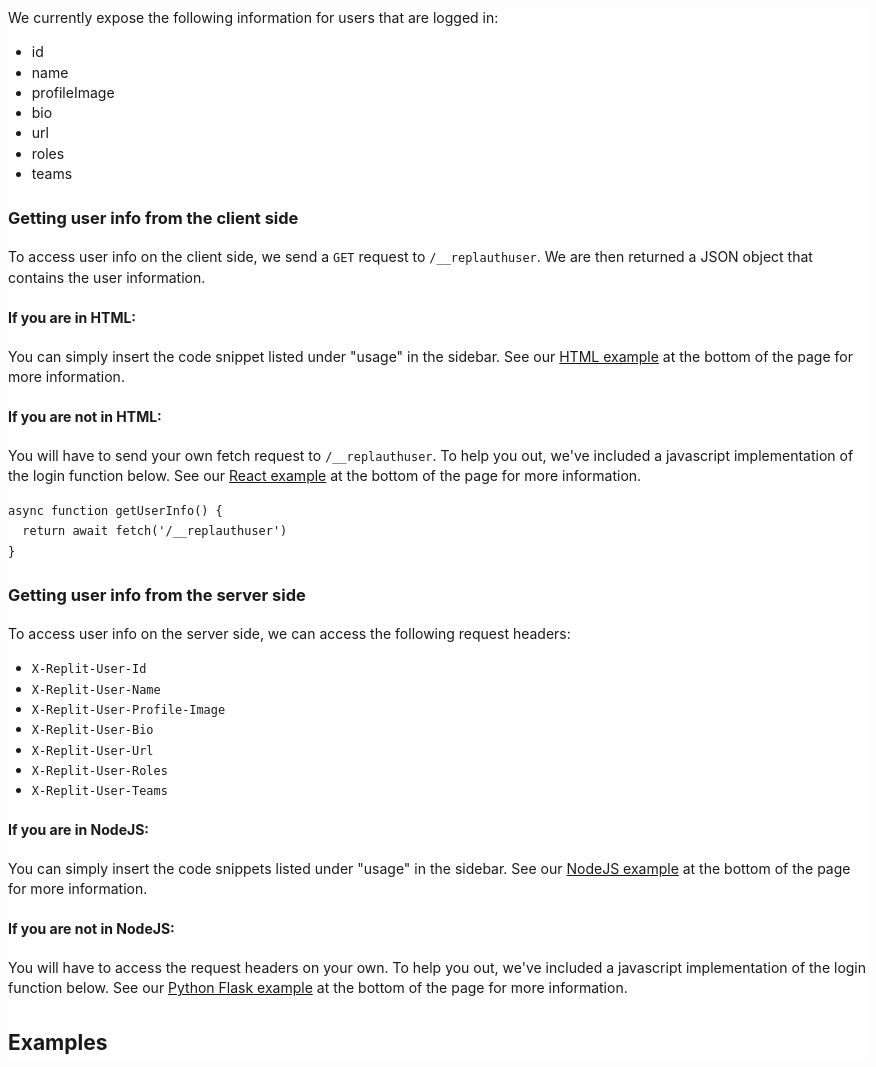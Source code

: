 We currently expose the following information for users that are logged in:

- id
- name
- profileImage
- bio
- url
- roles
- teams

### Getting user info from the client side

To access user info on the client side, we send a `GET` request to `/__replauthuser`. We are then returned a JSON object that contains the user information.

#### If you are in HTML:

You can simply insert the code snippet listed under "usage" in the sidebar. See our [HTML example](#html-repl-with-custom-button) at the bottom of the page for more information.

#### If you are not in HTML:

You will have to send your own fetch request to `/__replauthuser`. To help you out, we've included a javascript implementation of the login function below. See our [React example](#react-repl-with-custom-button) at the bottom of the page for more information.

```
async function getUserInfo() {
  return await fetch('/__replauthuser')
}
```

### Getting user info from the server side

To access user info on the server side, we can access the following request headers:

- `X-Replit-User-Id`
- `X-Replit-User-Name`
- `X-Replit-User-Profile-Image`
- `X-Replit-User-Bio`
- `X-Replit-User-Url`
- `X-Replit-User-Roles`
- `X-Replit-User-Teams`

#### If you are in NodeJS:

You can simply insert the code snippets listed under "usage" in the sidebar. See our [NodeJS example](#nodejs-repl-with-custom-button) at the bottom of the page for more information.

#### If you are not in NodeJS:

You will have to access the request headers on your own. To help you out, we've included a javascript implementation of the login function below. See our [Python Flask example](#python-flask-repl-with-custom-button) at the bottom of the page for more information.

## Examples
